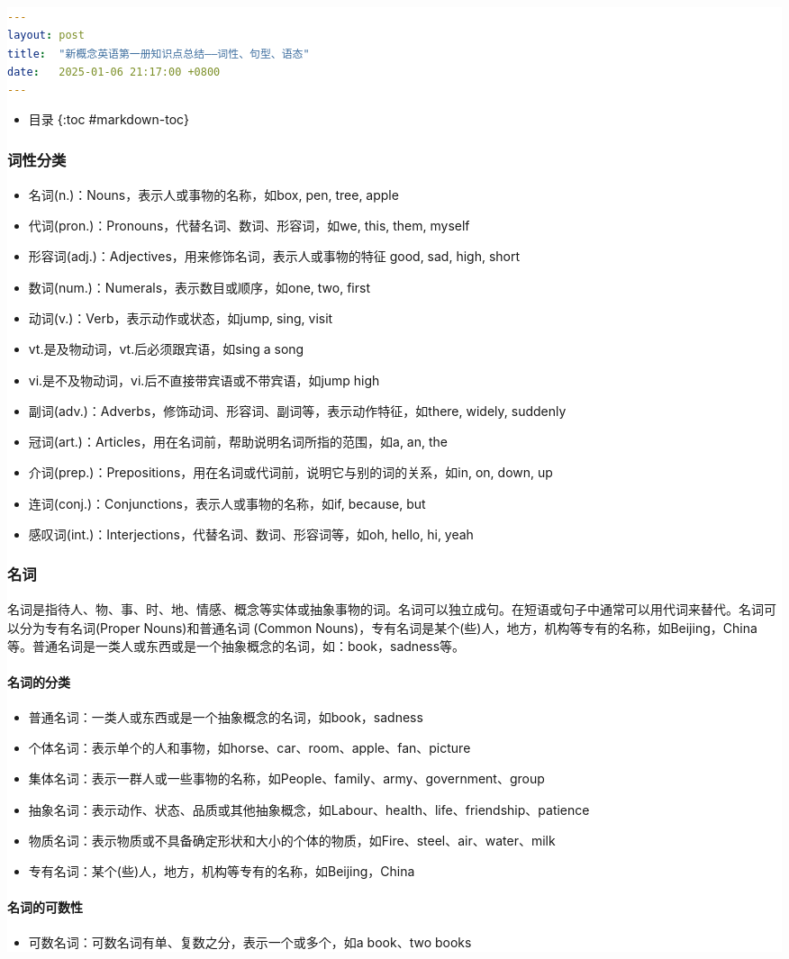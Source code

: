 ```yaml
---
layout: post
title:  "新概念英语第一册知识点总结——词性、句型、语态"
date:   2025-01-06 21:17:00 +0800
---
```


* 目录
{:toc #markdown-toc}

### 词性分类

- 名词(n.)：Nouns，表示人或事物的名称，如box, pen, tree, apple

- 代词(pron.)：Pronouns，代替名词、数词、形容词，如we, this, them, myself

- 形容词(adj.)：Adjectives，用来修饰名词，表示人或事物的特征 good, sad, high, short

- 数词(num.)：Numerals，表示数目或顺序，如one, two, first

- 动词(v.)：Verb，表示动作或状态，如jump, sing, visit

- vt.是及物动词，vt.后必须跟宾语，如sing a song

- vi.是不及物动词，vi.后不直接带宾语或不带宾语，如jump high

- 副词(adv.)：Adverbs，修饰动词、形容词、副词等，表示动作特征，如there, widely, suddenly

- 冠词(art.)：Articles，用在名词前，帮助说明名词所指的范围，如a, an, the

- 介词(prep.)：Prepositions，用在名词或代词前，说明它与别的词的关系，如in, on, down, up

- 连词(conj.)：Conjunctions，表示人或事物的名称，如if, because, but

- 感叹词(int.)：Interjections，代替名词、数词、形容词等，如oh, hello, hi, yeah

### 名词

名词是指待人、物、事、时、地、情感、概念等实体或抽象事物的词。名词可以独立成句。在短语或句子中通常可以用代词来替代。名词可以分为专有名词(Proper Nouns)和普通名词 (Common Nouns)，专有名词是某个(些)人，地方，机构等专有的名称，如Beijing，China等。普通名词是一类人或东西或是一个抽象概念的名词，如：book，sadness等。

#### 名词的分类

- 普通名词：一类人或东西或是一个抽象概念的名词，如book，sadness

- 个体名词：表示单个的人和事物，如horse、car、room、apple、fan、picture

- 集体名词：表示一群人或一些事物的名称，如People、family、army、government、group

- 抽象名词：表示动作、状态、品质或其他抽象概念，如Labour、health、life、friendship、patience

- 物质名词：表示物质或不具备确定形状和大小的个体的物质，如Fire、steel、air、water、milk

- 专有名词：某个(些)人，地方，机构等专有的名称，如Beijing，China

#### 名词的可数性

- 可数名词：可数名词有单、复数之分，表示一个或多个，如a book、two books
